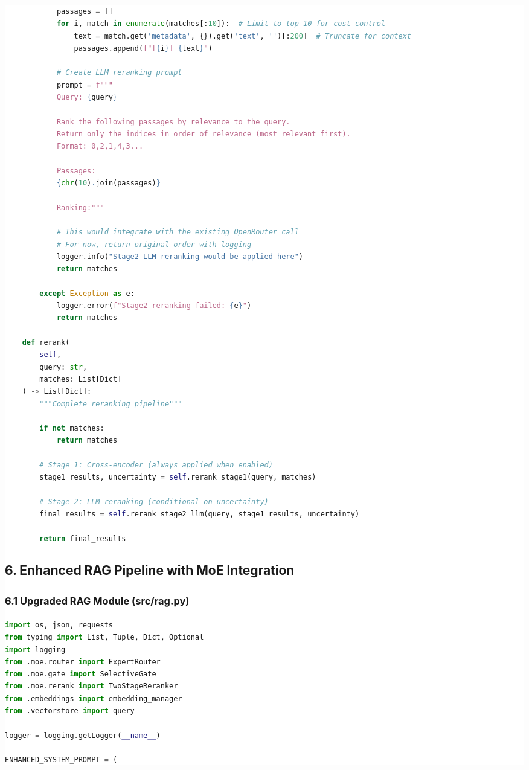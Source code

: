 ```python
            passages = []
            for i, match in enumerate(matches[:10]):  # Limit to top 10 for cost control
                text = match.get('metadata', {}).get('text', '')[:200]  # Truncate for context
                passages.append(f"[{i}] {text}")
            
            # Create LLM reranking prompt
            prompt = f"""
            Query: {query}
            
            Rank the following passages by relevance to the query. 
            Return only the indices in order of relevance (most relevant first).
            Format: 0,2,1,4,3...
            
            Passages:
            {chr(10).join(passages)}
            
            Ranking:"""
            
            # This would integrate with the existing OpenRouter call
            # For now, return original order with logging
            logger.info("Stage2 LLM reranking would be applied here")
            return matches
            
        except Exception as e:
            logger.error(f"Stage2 reranking failed: {e}")
            return matches
    
    def rerank(
        self, 
        query: str, 
        matches: List[Dict]
    ) -> List[Dict]:
        """Complete reranking pipeline"""
        
        if not matches:
            return matches
        
        # Stage 1: Cross-encoder (always applied when enabled)
        stage1_results, uncertainty = self.rerank_stage1(query, matches)
        
        # Stage 2: LLM reranking (conditional on uncertainty)
        final_results = self.rerank_stage2_llm(query, stage1_results, uncertainty)
        
        return final_results
```

## 6. Enhanced RAG Pipeline with MoE Integration

### 6.1 Upgraded RAG Module (src/rag.py)
```python
import os, json, requests
from typing import List, Tuple, Dict, Optional
import logging
from .moe.router import ExpertRouter  
from .moe.gate import SelectiveGate
from .moe.rerank import TwoStageReranker
from .embeddings import embedding_manager
from .vectorstore import query

logger = logging.getLogger(__name__)

ENHANCED_SYSTEM_PROMPT = (
```